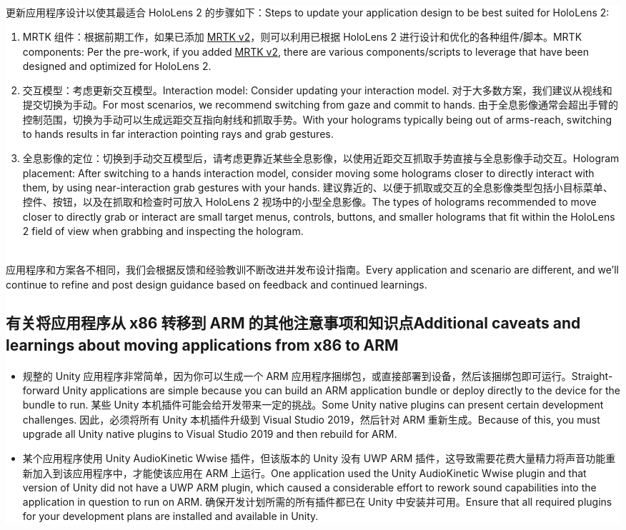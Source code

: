 <span data-ttu-id="e8ae6-202">更新应用程序设计以使其最适合 HoloLens 2 的步骤如下：</span><span class="sxs-lookup"><span data-stu-id="e8ae6-202">Steps to update your application design to be best suited for HoloLens 2:</span></span>
1.  <span data-ttu-id="e8ae6-203">MRTK 组件：根据前期工作，如果已添加 [MRTK v2](https://github.com/microsoft/MixedRealityToolkit-Unity)，则可以利用已根据 HoloLens 2 进行设计和优化的各种组件/脚本。</span><span class="sxs-lookup"><span data-stu-id="e8ae6-203">MRTK components: Per the pre-work, if you added [MRTK v2](https://github.com/microsoft/MixedRealityToolkit-Unity), there are various components/scripts to leverage that have been designed and optimized for HoloLens 2.</span></span>

2.  <span data-ttu-id="e8ae6-204">交互模型：考虑更新交互模型。</span><span class="sxs-lookup"><span data-stu-id="e8ae6-204">Interaction model: Consider updating your interaction model.</span></span> <span data-ttu-id="e8ae6-205">对于大多数方案，我们建议从视线和提交切换为手动。</span><span class="sxs-lookup"><span data-stu-id="e8ae6-205">For most scenarios, we recommend switching from gaze and commit to hands.</span></span> <span data-ttu-id="e8ae6-206">由于全息影像通常会超出手臂的控制范围，切换为手动可以生成远距交互指向射线和抓取手势。</span><span class="sxs-lookup"><span data-stu-id="e8ae6-206">With your holograms typically being out of arms-reach, switching to hands results in far interaction pointing rays and grab gestures.</span></span>

3.  <span data-ttu-id="e8ae6-207">全息影像的定位：切换到手动交互模型后，请考虑更靠近某些全息影像，以使用近距交互抓取手势直接与全息影像手动交互。</span><span class="sxs-lookup"><span data-stu-id="e8ae6-207">Hologram placement: After switching to a hands interaction model, consider moving some holograms closer to directly interact with them, by using near-interaction grab gestures with your hands.</span></span> <span data-ttu-id="e8ae6-208">建议靠近的、以便于抓取或交互的全息影像类型包括小目标菜单、控件、按钮，以及在抓取和检查时可放入 HoloLens 2 视场中的小型全息影像。</span><span class="sxs-lookup"><span data-stu-id="e8ae6-208">The types of holograms recommended to move closer to directly grab or interact are small target menus, controls, buttons, and smaller holograms that fit within the HoloLens 2 field of view when grabbing and inspecting the hologram.</span></span>
<br>
<span data-ttu-id="e8ae6-209">应用程序和方案各不相同，我们会根据反馈和经验教训不断改进并发布设计指南。</span><span class="sxs-lookup"><span data-stu-id="e8ae6-209">Every application and scenario are different, and we’ll continue to refine and post design guidance based on feedback and continued learnings.</span></span>


## <a name="additional-caveats-and-learnings-about-moving-applications-from-x86-to-arm"></a><span data-ttu-id="e8ae6-210">有关将应用程序从 x86 转移到 ARM 的其他注意事项和知识点</span><span class="sxs-lookup"><span data-stu-id="e8ae6-210">Additional caveats and learnings about moving applications from x86 to ARM</span></span>

- <span data-ttu-id="e8ae6-211">规整的 Unity 应用程序非常简单，因为你可以生成一个 ARM 应用程序捆绑包，或直接部署到设备，然后该捆绑包即可运行。</span><span class="sxs-lookup"><span data-stu-id="e8ae6-211">Straight-forward Unity applications are simple because you can build an ARM application bundle or deploy directly to the device for the bundle to run.</span></span> <span data-ttu-id="e8ae6-212">某些 Unity 本机插件可能会给开发带来一定的挑战。</span><span class="sxs-lookup"><span data-stu-id="e8ae6-212">Some Unity native plugins can present certain development challenges.</span></span> <span data-ttu-id="e8ae6-213">因此，必须将所有 Unity 本机插件升级到 Visual Studio 2019，然后针对 ARM 重新生成。</span><span class="sxs-lookup"><span data-stu-id="e8ae6-213">Because of this, you must upgrade all Unity native plugins to Visual Studio 2019 and then rebuild for ARM.</span></span>

- <span data-ttu-id="e8ae6-214">某个应用程序使用 Unity AudioKinetic Wwise 插件，但该版本的 Unity 没有 UWP ARM 插件，这导致需要花费大量精力将声音功能重新加入到该应用程序中，才能使该应用在 ARM 上运行。</span><span class="sxs-lookup"><span data-stu-id="e8ae6-214">One application used the Unity AudioKinetic Wwise plugin and that version of Unity did not have a UWP ARM plugin, which caused a considerable effort to rework sound capabilities into the application in question to run on ARM.</span></span> <span data-ttu-id="e8ae6-215">确保开发计划所需的所有插件都已在 Unity 中安装并可用。</span><span class="sxs-lookup"><span data-stu-id="e8ae6-215">Ensure that all required plugins for your development plans are installed and available in Unity.</span></span>

